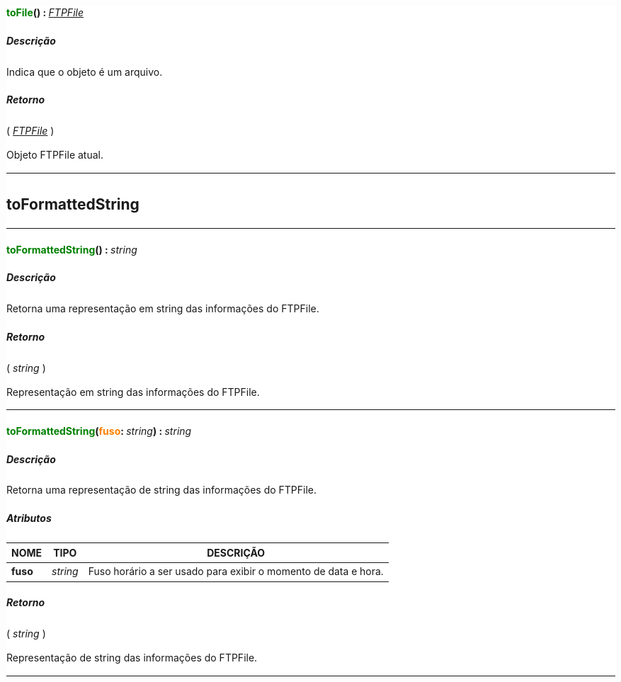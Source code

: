 
#### <span style="color: #008000">toFile</span>() : <span style="font-weight: normal; font-style: italic;">[FTPFile](../../objects/FTPFile)</span>
##### Descrição

Indica que o objeto é um arquivo.

##### Retorno

( _[FTPFile](../../objects/FTPFile)_ )

Objeto FTPFile atual.

---

## toFormattedString

---

#### <span style="color: #008000">toFormattedString</span>() : <span style="font-weight: normal; font-style: italic;">string</span>
##### Descrição

Retorna uma representação em string das informações do FTPFile.

##### Retorno

( _string_ )

Representação em string das informações do FTPFile.

---

#### <span style="color: #008000">toFormattedString</span>(<span style="color: #FF8000">fuso</span>: <span style="font-weight: normal; font-style: italic;">string</span>) : <span style="font-weight: normal; font-style: italic;">string</span>
##### Descrição

Retorna uma representação de string das informações do FTPFile.

##### Atributos

| NOME | TIPO | DESCRIÇÃO |
|---|---|---|
| **fuso** | _string_ | Fuso horário a ser usado para exibir o momento de data e hora. |

##### Retorno

( _string_ )

Representação de string das informações do FTPFile.

---